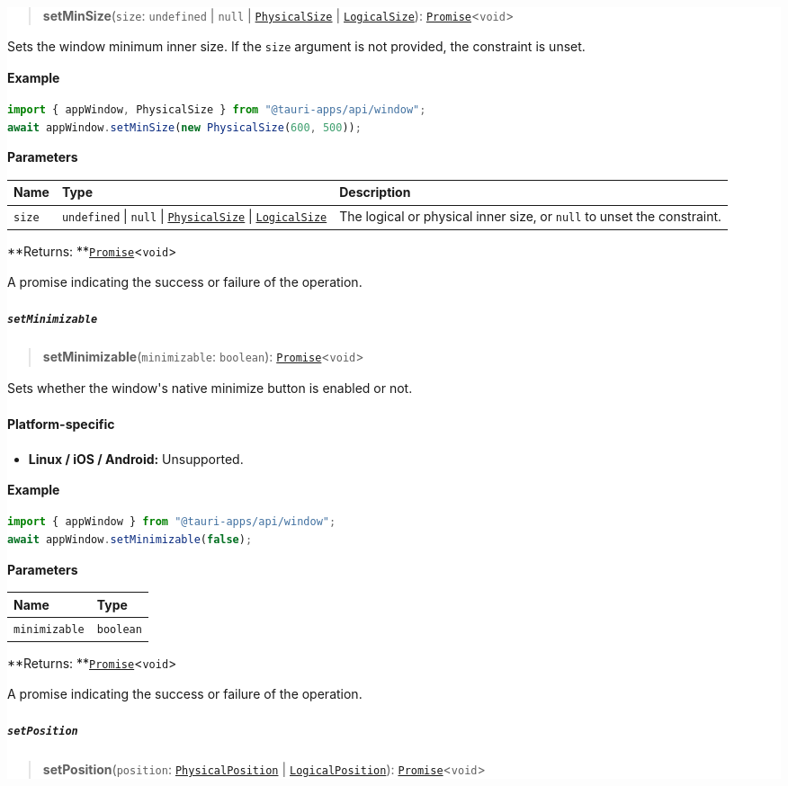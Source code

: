 > **setMinSize**(`size`: `undefined` \| `null` \| [`PhysicalSize`](window.md#physicalsize) \| [`LogicalSize`](window.md#logicalsize)): [`Promise`](https://developer.mozilla.org/en-US/docs/Web/JavaScript/Reference/Global_Objects/Promise)<`void`\>

Sets the window minimum inner size. If the `size` argument is not provided, the constraint is unset.

**Example**

```typescript
import { appWindow, PhysicalSize } from "@tauri-apps/api/window";
await appWindow.setMinSize(new PhysicalSize(600, 500));
```

**Parameters**

| Name   | Type                                                                                                        | Description                                                            |
| :----- | :---------------------------------------------------------------------------------------------------------- | :--------------------------------------------------------------------- |
| `size` | `undefined` \| `null` \| [`PhysicalSize`](window.md#physicalsize) \| [`LogicalSize`](window.md#logicalsize) | The logical or physical inner size, or `null` to unset the constraint. |

**Returns: **[`Promise`](https://developer.mozilla.org/en-US/docs/Web/JavaScript/Reference/Global_Objects/Promise)<`void`\>

A promise indicating the success or failure of the operation.

##### `setMinimizable`

> **setMinimizable**(`minimizable`: `boolean`): [`Promise`](https://developer.mozilla.org/en-US/docs/Web/JavaScript/Reference/Global_Objects/Promise)<`void`\>

Sets whether the window's native minimize button is enabled or not.

#### Platform-specific

- **Linux / iOS / Android:** Unsupported.

**Example**

```typescript
import { appWindow } from "@tauri-apps/api/window";
await appWindow.setMinimizable(false);
```

**Parameters**

| Name          | Type      |
| :------------ | :-------- |
| `minimizable` | `boolean` |

**Returns: **[`Promise`](https://developer.mozilla.org/en-US/docs/Web/JavaScript/Reference/Global_Objects/Promise)<`void`\>

A promise indicating the success or failure of the operation.

##### `setPosition`

> **setPosition**(`position`: [`PhysicalPosition`](window.md#physicalposition) \| [`LogicalPosition`](window.md#logicalposition)): [`Promise`](https://developer.mozilla.org/en-US/docs/Web/JavaScript/Reference/Global_Objects/Promise)<`void`\>
